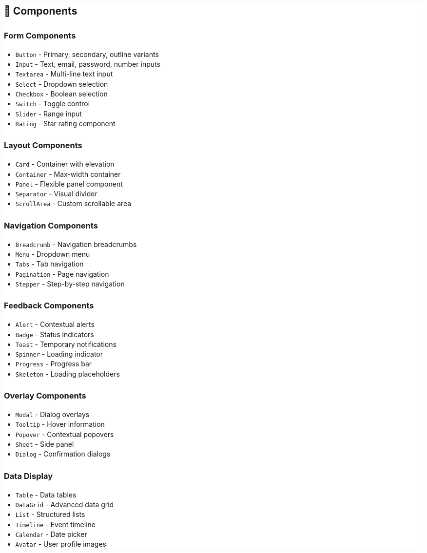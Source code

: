 ## 📱 Components

### Form Components
- `Button` - Primary, secondary, outline variants
- `Input` - Text, email, password, number inputs
- `Textarea` - Multi-line text input
- `Select` - Dropdown selection
- `Checkbox` - Boolean selection
- `Switch` - Toggle control
- `Slider` - Range input
- `Rating` - Star rating component

### Layout Components
- `Card` - Container with elevation
- `Container` - Max-width container
- `Panel` - Flexible panel component
- `Separator` - Visual divider
- `ScrollArea` - Custom scrollable area

### Navigation Components
- `Breadcrumb` - Navigation breadcrumbs
- `Menu` - Dropdown menu
- `Tabs` - Tab navigation
- `Pagination` - Page navigation
- `Stepper` - Step-by-step navigation

### Feedback Components
- `Alert` - Contextual alerts
- `Badge` - Status indicators
- `Toast` - Temporary notifications
- `Spinner` - Loading indicator
- `Progress` - Progress bar
- `Skeleton` - Loading placeholders

### Overlay Components
- `Modal` - Dialog overlays
- `Tooltip` - Hover information
- `Popover` - Contextual popovers
- `Sheet` - Side panel
- `Dialog` - Confirmation dialogs

### Data Display
- `Table` - Data tables
- `DataGrid` - Advanced data grid
- `List` - Structured lists
- `Timeline` - Event timeline
- `Calendar` - Date picker
- `Avatar` - User profile images
